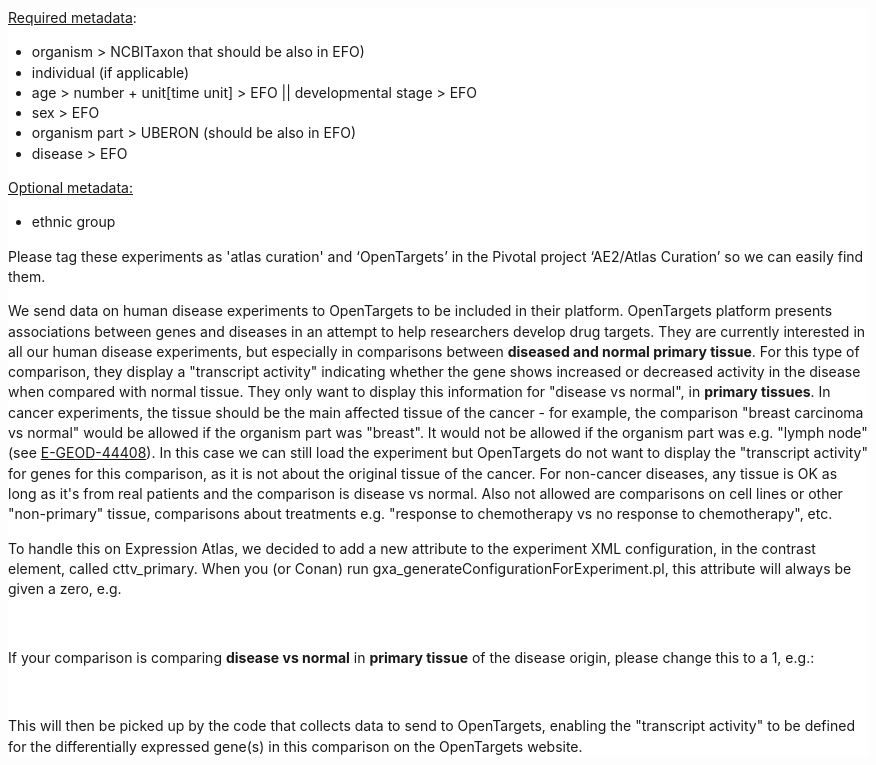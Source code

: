 <u>Required metadata</u>:

*   organism > NCBITaxon that should be also in EFO)
*   individual (if applicable)
*   age > number + unit[time unit] > EFO || developmental stage > EFO
*   sex > EFO
*   organism part > UBERON (should be also in EFO)
*   disease > EFO

<u>Optional metadata:</u>

*   ethnic group

Please tag these experiments as 'atlas curation' and ‘OpenTargets’ in the Pivotal project ‘AE2/Atlas Curation’ so we can easily find them.

We send data on human disease experiments to OpenTargets to be included in their platform. OpenTargets platform presents associations between genes and diseases in an attempt to help researchers develop drug targets. They are currently interested in all our human disease experiments, but especially in comparisons between **diseased and normal primary tissue**. For this type of comparison, they display a "transcript activity" indicating whether the gene shows increased or decreased activity in the disease when compared with normal tissue. They only want to display this information for "disease vs normal", in **primary tissues**. In cancer experiments, the tissue should be the main affected tissue of the cancer - for example, the comparison "breast carcinoma vs normal" would be allowed if the organism part was "breast". It would not be allowed if the organism part was e.g. "lymph node" (see [ E-GEOD-44408](http://www.ebi.ac.uk/gxa/experiments/E-GEOD-44408/Results)). In this case we can still load the experiment but OpenTargets do not want to display the "transcript activity" for genes for this comparison, as it is not about the original tissue of the cancer. For non-cancer diseases, any tissue is OK as long as it's from real patients and the comparison is disease vs normal. Also not allowed are comparisons on cell lines or other "non-primary" tissue, comparisons about treatments e.g. "response to chemotherapy vs no response to chemotherapy", etc.

To handle this on Expression Atlas, we decided to add a new attribute to the experiment XML configuration, in the contrast element, called cttv_primary. When you (or Conan) run gxa_generateConfigurationForExperiment.pl, this attribute will always be given a zero, e.g.

<pre class="wiki"><contrast id="g1_g2" cttv_primary="0">
</pre>

If your comparison is comparing **disease vs normal** in **primary tissue** of the disease origin, please change this to a 1, e.g.:

<pre class="wiki"><contrast id="g1_g2" cttv_primary="1">
</pre>

This will then be picked up by the code that collects data to send to OpenTargets, enabling the "transcript activity" to be defined for the differentially expressed gene(s) in this comparison on the OpenTargets website.

<span style="color: rgb(112,112,112);"> </span>

<span style="color: rgb(112,112,112);"> </span>

</div>
